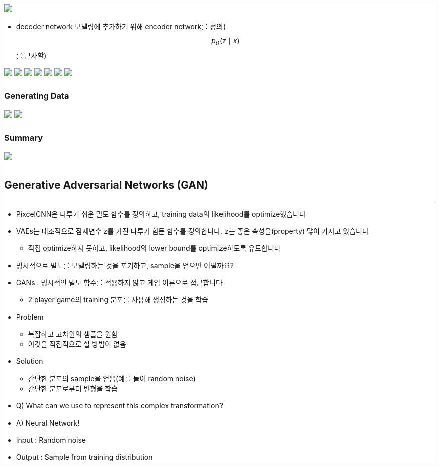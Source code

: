 <img src="https://www.dropbox.com/s/ivujma7vxmcm36q/Screenshot%202018-06-10%2011.48.14.png?raw=1">

- decoder network 모델링에 추가하기 위해 encoder network를 정의($$p_{\theta}(z\mid x)$$를 근사할)

<img src="https://www.dropbox.com/s/ivinifqg6g9qjn8/Screenshot%202018-06-10%2011.50.02.png?raw=1">

<img src="https://www.dropbox.com/s/9vw12vta3bv0iqs/Screenshot%202018-06-10%2011.50.31.png?raw=1">

<img src="https://www.dropbox.com/s/61ixhtnjyhsd2i8/Screenshot%202018-06-10%2011.54.36.png?raw=1">

<img src="https://www.dropbox.com/s/9fepjx4h1m9kkv0/Screenshot%202018-06-10%2011.56.01.png?raw=1">

<img src="https://www.dropbox.com/s/kiirfh2eeqgz6o1/Screenshot%202018-06-10%2011.56.16.png?raw=1">

<img src="https://www.dropbox.com/s/563kc94iu6cpu1b/Screenshot%202018-06-10%2011.57.33.png?raw=1">

<img src="https://www.dropbox.com/s/gs00ny0yz4913tw/Screenshot%202018-06-10%2011.58.22.png?raw=1">

### Generating Data
<img src="https://www.dropbox.com/s/8h63uinllaeiti7/Screenshot%202018-06-11%2022.42.16.png?raw=1">

<img src="https://www.dropbox.com/s/u50jqxtihcvvc0y/Screenshot%202018-06-11%2022.42.30.png?raw=1">

### Summary
<img src="https://www.dropbox.com/s/1pskkm52djclycm/Screenshot%202018-06-11%2022.42.46.png?raw=1">


## Generative Adversarial Networks (GAN)
---

- PixcelCNN은 다루기 쉬운 밀도 함수를 정의하고, training data의 likelihood를 optimize했습니다
- VAEs는 대조적으로 잠재변수 z를 가진 다루기 힘든 함수를 정의합니다. z는 좋은 속성을(property) 많이 가지고 있습니다
	- 직접 optimize하지 못하고, likelihood의 lower bound를 optimize하도록 유도합니다 
- 명시적으로 밀도를 모델링하는 것을 포기하고, sample을 얻으면 어떨까요?
- GANs : 명시적인 밀도 함수를 적용하지 않고 게임 이론으로 접근합니다
	- 2 player game의 training 분포를 사용해 생성하는 것을 학습

- Problem
	- 복잡하고 고차원의 샘플을 원함
	- 이것을 직접적으로 할 방법이 없음
- Solution
	- 간단한 분포의 sample을 얻음(예를 들어 random noise)
	- 간단한 분포로부터 변형을 학습
- Q) What can we use to represent this complex transformation?
- A) Neural Network!

- Input : Random noise
- Output : Sample from training distribution

